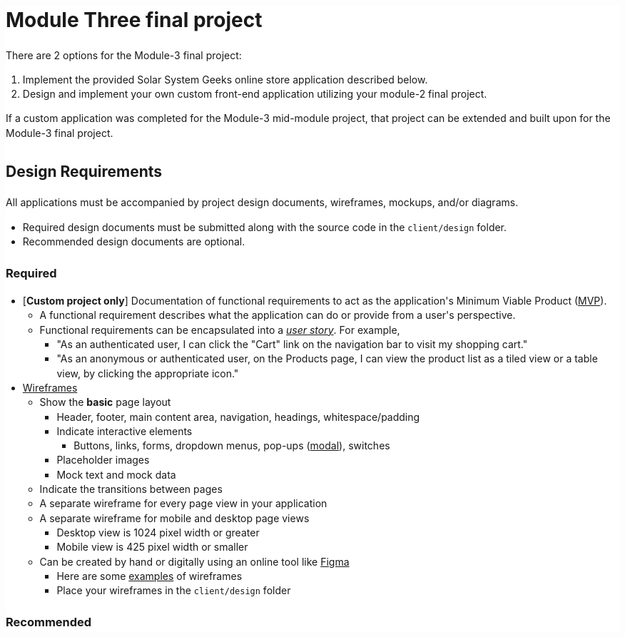 # Module Three final project

There are 2 options for the Module-3 final project:

1. Implement the provided Solar System Geeks online store application described below.
2. Design and implement your own custom front-end application utilizing your module-2 final project.

If a custom application was completed for the Module-3 mid-module project, that project can be extended and built upon for the Module-3 final project.

## Design Requirements

All applications must be accompanied by project design documents, wireframes, mockups, and/or diagrams.
 * Required design documents must be submitted along with the source code in the `client/design` folder.
 * Recommended design documents are optional.

### Required

* [**Custom project only**] Documentation of functional requirements to act as the application's Minimum Viable Product ([MVP](https://en.wikipedia.org/wiki/Minimum_viable_product)).
  * A functional requirement describes what the application can do or provide from a user's perspective.
  * Functional requirements can be encapsulated into a *[user story](https://en.wikipedia.org/wiki/User_story)*. For example,
    * "As an authenticated user, I can click the "Cart" link on the navigation bar to visit my shopping cart."
    * "As an anonymous or authenticated user, on the Products page, I can view the product list as a tiled view or a table view, by clicking the appropriate icon."
* [Wireframes](https://www.figma.com/resource-library/what-is-wireframing/)
  * Show the **basic** page layout
    * Header, footer, main content area, navigation, headings, whitespace/padding
    * Indicate interactive elements
      * Buttons, links, forms, dropdown menus, pop-ups ([modal](https://www.digitalsilk.com/digital-trends/modal-in-web-design/)), switches
    * Placeholder images
    * Mock text and mock data
  * Indicate the transitions between pages
  * A separate wireframe for every page view in your application
  * A separate wireframe for mobile and desktop page views
    * Desktop view is 1024 pixel width or greater
    * Mobile view is 425 pixel width or smaller
  * Can be created by hand or digitally using an online tool like [Figma](https://www.figma.com/)
    * Here are some [examples](https://www.visual-paradigm.com/learning/handbooks/agile-handbook/wireframe.jsp) of wireframes
    * Place your wireframes in the `client/design` folder


### Recommended
